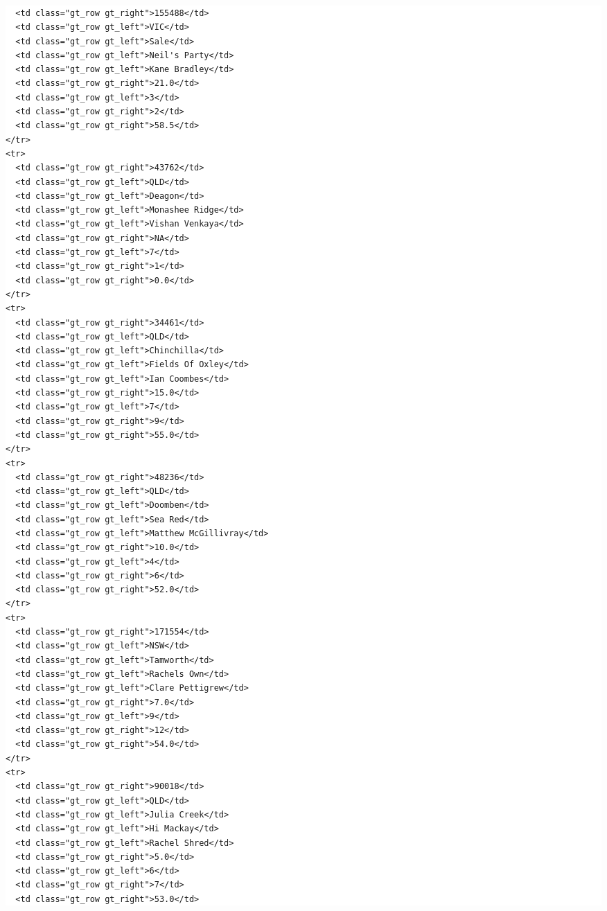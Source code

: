       <td class="gt_row gt_right">155488</td>
      <td class="gt_row gt_left">VIC</td>
      <td class="gt_row gt_left">Sale</td>
      <td class="gt_row gt_left">Neil's Party</td>
      <td class="gt_row gt_left">Kane Bradley</td>
      <td class="gt_row gt_right">21.0</td>
      <td class="gt_row gt_left">3</td>
      <td class="gt_row gt_right">2</td>
      <td class="gt_row gt_right">58.5</td>
    </tr>
    <tr>
      <td class="gt_row gt_right">43762</td>
      <td class="gt_row gt_left">QLD</td>
      <td class="gt_row gt_left">Deagon</td>
      <td class="gt_row gt_left">Monashee Ridge</td>
      <td class="gt_row gt_left">Vishan Venkaya</td>
      <td class="gt_row gt_right">NA</td>
      <td class="gt_row gt_left">7</td>
      <td class="gt_row gt_right">1</td>
      <td class="gt_row gt_right">0.0</td>
    </tr>
    <tr>
      <td class="gt_row gt_right">34461</td>
      <td class="gt_row gt_left">QLD</td>
      <td class="gt_row gt_left">Chinchilla</td>
      <td class="gt_row gt_left">Fields Of Oxley</td>
      <td class="gt_row gt_left">Ian Coombes</td>
      <td class="gt_row gt_right">15.0</td>
      <td class="gt_row gt_left">7</td>
      <td class="gt_row gt_right">9</td>
      <td class="gt_row gt_right">55.0</td>
    </tr>
    <tr>
      <td class="gt_row gt_right">48236</td>
      <td class="gt_row gt_left">QLD</td>
      <td class="gt_row gt_left">Doomben</td>
      <td class="gt_row gt_left">Sea Red</td>
      <td class="gt_row gt_left">Matthew McGillivray</td>
      <td class="gt_row gt_right">10.0</td>
      <td class="gt_row gt_left">4</td>
      <td class="gt_row gt_right">6</td>
      <td class="gt_row gt_right">52.0</td>
    </tr>
    <tr>
      <td class="gt_row gt_right">171554</td>
      <td class="gt_row gt_left">NSW</td>
      <td class="gt_row gt_left">Tamworth</td>
      <td class="gt_row gt_left">Rachels Own</td>
      <td class="gt_row gt_left">Clare Pettigrew</td>
      <td class="gt_row gt_right">7.0</td>
      <td class="gt_row gt_left">9</td>
      <td class="gt_row gt_right">12</td>
      <td class="gt_row gt_right">54.0</td>
    </tr>
    <tr>
      <td class="gt_row gt_right">90018</td>
      <td class="gt_row gt_left">QLD</td>
      <td class="gt_row gt_left">Julia Creek</td>
      <td class="gt_row gt_left">Hi Mackay</td>
      <td class="gt_row gt_left">Rachel Shred</td>
      <td class="gt_row gt_right">5.0</td>
      <td class="gt_row gt_left">6</td>
      <td class="gt_row gt_right">7</td>
      <td class="gt_row gt_right">53.0</td>
